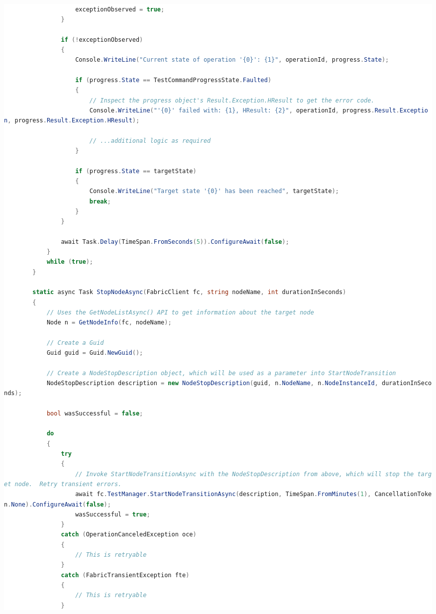 ```csharp
                    exceptionObserved = true;
                }

                if (!exceptionObserved)
                {
                    Console.WriteLine("Current state of operation '{0}': {1}", operationId, progress.State);

                    if (progress.State == TestCommandProgressState.Faulted)
                    {
                        // Inspect the progress object's Result.Exception.HResult to get the error code.
                        Console.WriteLine("'{0}' failed with: {1}, HResult: {2}", operationId, progress.Result.Exception, progress.Result.Exception.HResult);

                        // ...additional logic as required
                    }

                    if (progress.State == targetState)
                    {
                        Console.WriteLine("Target state '{0}' has been reached", targetState);
                        break;
                    }
                }

                await Task.Delay(TimeSpan.FromSeconds(5)).ConfigureAwait(false);
            }
            while (true);
        }

        static async Task StopNodeAsync(FabricClient fc, string nodeName, int durationInSeconds)
        {
            // Uses the GetNodeListAsync() API to get information about the target node
            Node n = GetNodeInfo(fc, nodeName);

            // Create a Guid
            Guid guid = Guid.NewGuid();

            // Create a NodeStopDescription object, which will be used as a parameter into StartNodeTransition
            NodeStopDescription description = new NodeStopDescription(guid, n.NodeName, n.NodeInstanceId, durationInSeconds);

            bool wasSuccessful = false;

            do
            {
                try
                {
                    // Invoke StartNodeTransitionAsync with the NodeStopDescription from above, which will stop the target node.  Retry transient errors.
                    await fc.TestManager.StartNodeTransitionAsync(description, TimeSpan.FromMinutes(1), CancellationToken.None).ConfigureAwait(false);
                    wasSuccessful = true;
                }
                catch (OperationCanceledException oce)
                {
                    // This is retryable
                }
                catch (FabricTransientException fte)
                {
                    // This is retryable
                }
```